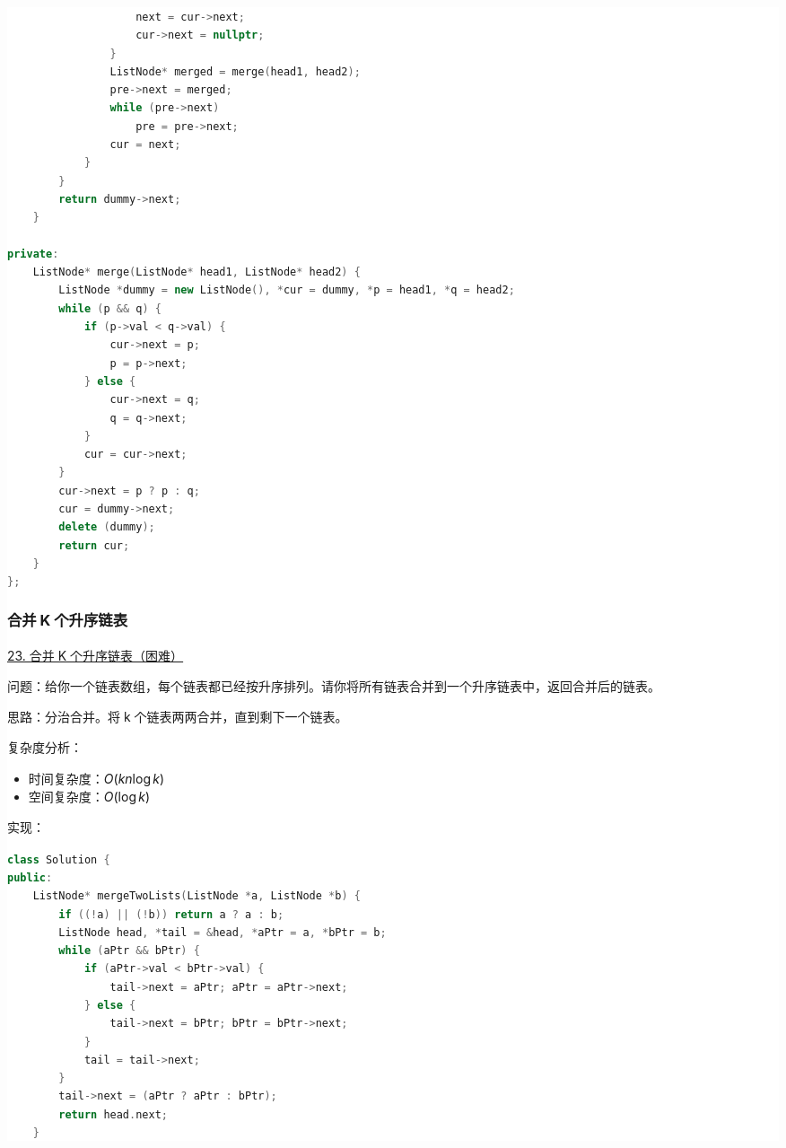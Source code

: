 ```cpp
                    next = cur->next;
                    cur->next = nullptr;
                }
                ListNode* merged = merge(head1, head2);
                pre->next = merged;
                while (pre->next)
                    pre = pre->next;
                cur = next;
            }
        }
        return dummy->next;
    }

private:
    ListNode* merge(ListNode* head1, ListNode* head2) {
        ListNode *dummy = new ListNode(), *cur = dummy, *p = head1, *q = head2;
        while (p && q) {
            if (p->val < q->val) {
                cur->next = p;
                p = p->next;
            } else {
                cur->next = q;
                q = q->next;
            }
            cur = cur->next;
        }
        cur->next = p ? p : q;
        cur = dummy->next;
        delete (dummy);
        return cur;
    }
};
```

### 合并 K 个升序链表

[23. 合并 K 个升序链表（困难）](https://leetcode.cn/problems/merge-k-sorted-lists/)

问题：给你一个链表数组，每个链表都已经按升序排列。请你将所有链表合并到一个升序链表中，返回合并后的链表。

思路：分治合并。将 k 个链表两两合并，直到剩下一个链表。

复杂度分析：

-   时间复杂度：$O(kn \log k)$
-   空间复杂度：$O(\log k)$

实现：

```cpp
class Solution {
public:
    ListNode* mergeTwoLists(ListNode *a, ListNode *b) {
        if ((!a) || (!b)) return a ? a : b;
        ListNode head, *tail = &head, *aPtr = a, *bPtr = b;
        while (aPtr && bPtr) {
            if (aPtr->val < bPtr->val) {
                tail->next = aPtr; aPtr = aPtr->next;
            } else {
                tail->next = bPtr; bPtr = bPtr->next;
            }
            tail = tail->next;
        }
        tail->next = (aPtr ? aPtr : bPtr);
        return head.next;
    }
```
